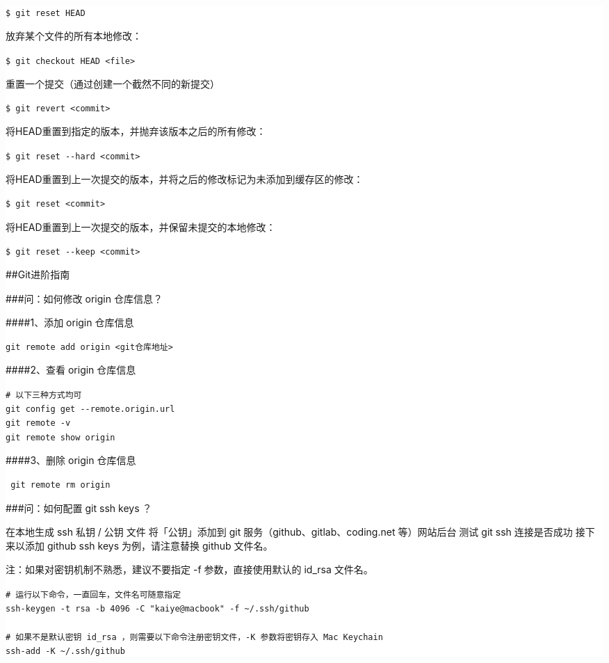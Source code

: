 	$ git reset HEAD

放弃某个文件的所有本地修改：

	$ git checkout HEAD <file>

重置一个提交（通过创建一个截然不同的新提交）

	$ git revert <commit>

将HEAD重置到指定的版本，并抛弃该版本之后的所有修改：

	$ git reset --hard <commit>

将HEAD重置到上一次提交的版本，并将之后的修改标记为未添加到缓存区的修改：

	$ git reset <commit>

将HEAD重置到上一次提交的版本，并保留未提交的本地修改：

	$ git reset --keep <commit>


##Git进阶指南


###问：如何修改 origin 仓库信息？

####1、添加 origin 仓库信息

	git remote add origin <git仓库地址>

####2、查看 origin 仓库信息

	# 以下三种方式均可
	git config get --remote.origin.url
	git remote -v
	git remote show origin
 
####3、删除 origin 仓库信息

	 git remote rm origin

###问：如何配置 git ssh keys ？

在本地生成 ssh 私钥 / 公钥 文件
将「公钥」添加到 git 服务（github、gitlab、coding.net 等）网站后台
测试 git ssh 连接是否成功
接下来以添加 github ssh keys 为例，请注意替换 github 文件名。

注：如果对密钥机制不熟悉，建议不要指定 -f 参数，直接使用默认的 id_rsa 文件名。

	# 运行以下命令，一直回车，文件名可随意指定
	ssh-keygen -t rsa -b 4096 -C "kaiye@macbook" -f ~/.ssh/github

	# 如果不是默认密钥 id_rsa ，则需要以下命令注册密钥文件，-K 参数将密钥存入 Mac Keychain
	ssh-add -K ~/.ssh/github
